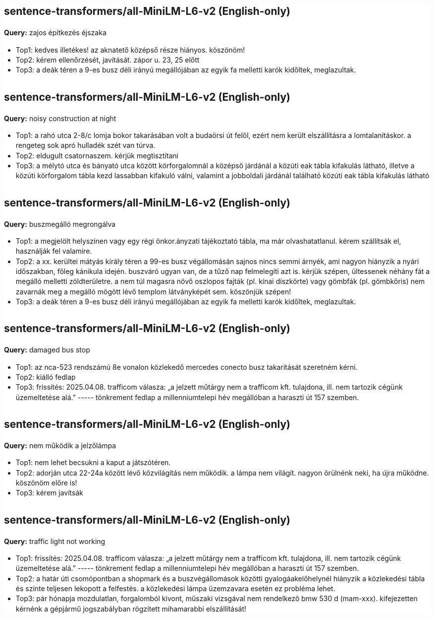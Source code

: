 ## sentence-transformers/all-MiniLM-L6-v2 (English-only)
**Query:** zajos építkezés éjszaka
- Top1: kedves illetékes! az aknatető középső része hiányos. köszönöm!
- Top2: kérem ellenőrzését, javítását. zápor u. 23, 25 előtt
- Top3: a deák téren a 9-es busz déli irányú megállójában az egyik fa melletti karók kidőltek, meglazultak.

## sentence-transformers/all-MiniLM-L6-v2 (English-only)
**Query:** noisy construction at night
- Top1: a rahó utca 2-8/c lomja bokor takarásában volt a budaörsi út felől, ezért nem került elszállításra a lomtalanításkor. a rengeteg sok apró hulladék szét van túrva.
- Top2: eldugult csatornaszem. kérjük megtisztítani
- Top3: a mélytó utca és bányató utca között körforgalomnál a középső járdánál a közúti eak tábla kifakulás látható, illetve a közúti körforgalom tábla kezd lassabban kifakuló válni, valamint a jobboldali járdánál található közúti eak tábla kifakulás látható

## sentence-transformers/all-MiniLM-L6-v2 (English-only)
**Query:** buszmegálló megrongálva
- Top1: a megjelölt helyszínen vagy egy régi önkor.ányzati tájékoztató tábla, ma már olvashatatlanul. kérem szállítsák el, használják fel valamire.
- Top2: a xx. kerültei mátyás király téren a 99-es busz végállomásán sajnos nincs semmi árnyék, ami nagyon hiányzik a nyári időszakban, főleg kánikula idején. buszváró ugyan van, de a tűző nap felmelegíti azt is. kérjük szépen, ültessenek néhány fát a megálló melletti zöldterületre. a nem túl magasra növő oszlopos fajták (pl. kínai díszkörte) vagy gömbfák (pl. gömbkőris) nem zavarnák meg a megálló mögött lévő templom látványképét sem. köszönjük szépen!
- Top3: a deák téren a 9-es busz déli irányú megállójában az egyik fa melletti karók kidőltek, meglazultak.

## sentence-transformers/all-MiniLM-L6-v2 (English-only)
**Query:** damaged bus stop
- Top1: az nca-523 rendszámú 8e vonalon közlekedő mercedes conecto busz takarítását szeretném kérni.
- Top2: kiálló fedlap
- Top3: frissítés: 2025.04.08. trafficom válasza: „a jelzett műtárgy nem a trafficom kft. tulajdona, ill. nem tartozik cégünk üzemeltetése alá.” ----- tönkrement fedlap a millenniumtelepi hév megállóban a haraszti út 157 szemben.

## sentence-transformers/all-MiniLM-L6-v2 (English-only)
**Query:** nem működik a jelzőlámpa
- Top1: nem lehet becsukni a kaput a játszótéren.
- Top2: adorján utca 22-24a között lévő közvilágítás nem működik. a lámpa nem világít. nagyon örülnénk neki, ha újra működne. köszönöm előre is!
- Top3: kérem javítsák

## sentence-transformers/all-MiniLM-L6-v2 (English-only)
**Query:** traffic light not working
- Top1: frissítés: 2025.04.08. trafficom válasza: „a jelzett műtárgy nem a trafficom kft. tulajdona, ill. nem tartozik cégünk üzemeltetése alá.” ----- tönkrement fedlap a millenniumtelepi hév megállóban a haraszti út 157 szemben.
- Top2: a határ úti csomópontban a shopmark és a buszvégállomások közötti gyalogáakelőhelynél hiányzik a közlekedési tábla és szinte teljesen lekopott a felfestés. a közlekedési lámpa üzemzavara esetén ez probléma lehet.
- Top3: pár hónapja mozdulatlan, forgalomból kivont, műszaki vizsgával nem rendelkező bmw 530 d (mam-xxx). kifejezetten kérnénk a gépjármű jogszabályban rögzített mihamarabbi elszállítását!
